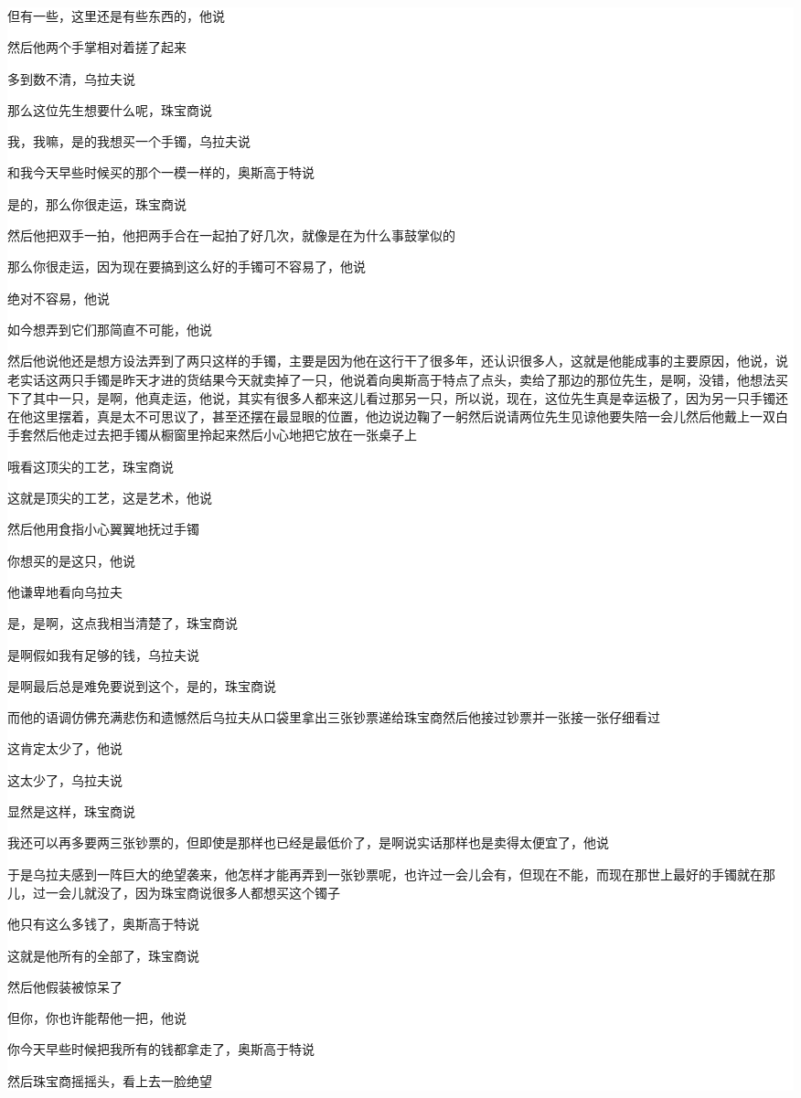 但有一些，这里还是有些东西的，他说

然后他两个手掌相对着搓了起来

多到数不清，乌拉夫说

那么这位先生想要什么呢，珠宝商说

我，我嘛，是的我想买一个手镯，乌拉夫说

和我今天早些时候买的那个一模一样的，奥斯高于特说

是的，那么你很走运，珠宝商说

然后他把双手一拍，他把两手合在一起拍了好几次，就像是在为什么事鼓掌似的

那么你很走运，因为现在要搞到这么好的手镯可不容易了，他说

绝对不容易，他说

如今想弄到它们那简直不可能，他说

然后他说他还是想方设法弄到了两只这样的手镯，主要是因为他在这行干了很多年，还认识很多人，这就是他能成事的主要原因，他说，说老实话这两只手镯是昨天才进的货结果今天就卖掉了一只，他说着向奥斯高于特点了点头，卖给了那边的那位先生，是啊，没错，他想法买下了其中一只，是啊，他真走运，他说，其实有很多人都来这儿看过那另一只，所以说，现在，这位先生真是幸运极了，因为另一只手镯还在他这里摆着，真是太不可思议了，甚至还摆在最显眼的位置，他边说边鞠了一躬然后说请两位先生见谅他要失陪一会儿然后他戴上一双白手套然后他走过去把手镯从橱窗里拎起来然后小心地把它放在一张桌子上

哦看这顶尖的工艺，珠宝商说

这就是顶尖的工艺，这是艺术，他说

然后他用食指小心翼翼地抚过手镯

你想买的是这只，他说

他谦卑地看向乌拉夫

是，是啊，这点我相当清楚了，珠宝商说

是啊假如我有足够的钱，乌拉夫说

是啊最后总是难免要说到这个，是的，珠宝商说

而他的语调仿佛充满悲伤和遗憾然后乌拉夫从口袋里拿出三张钞票递给珠宝商然后他接过钞票并一张接一张仔细看过

这肯定太少了，他说

这太少了，乌拉夫说

显然是这样，珠宝商说

我还可以再多要两三张钞票的，但即使是那样也已经是最低价了，是啊说实话那样也是卖得太便宜了，他说

于是乌拉夫感到一阵巨大的绝望袭来，他怎样才能再弄到一张钞票呢，也许过一会儿会有，但现在不能，而现在那世上最好的手镯就在那儿，过一会儿就没了，因为珠宝商说很多人都想买这个镯子

他只有这么多钱了，奥斯高于特说

这就是他所有的全部了，珠宝商说

然后他假装被惊呆了

但你，你也许能帮他一把，他说

你今天早些时候把我所有的钱都拿走了，奥斯高于特说

然后珠宝商摇摇头，看上去一脸绝望
